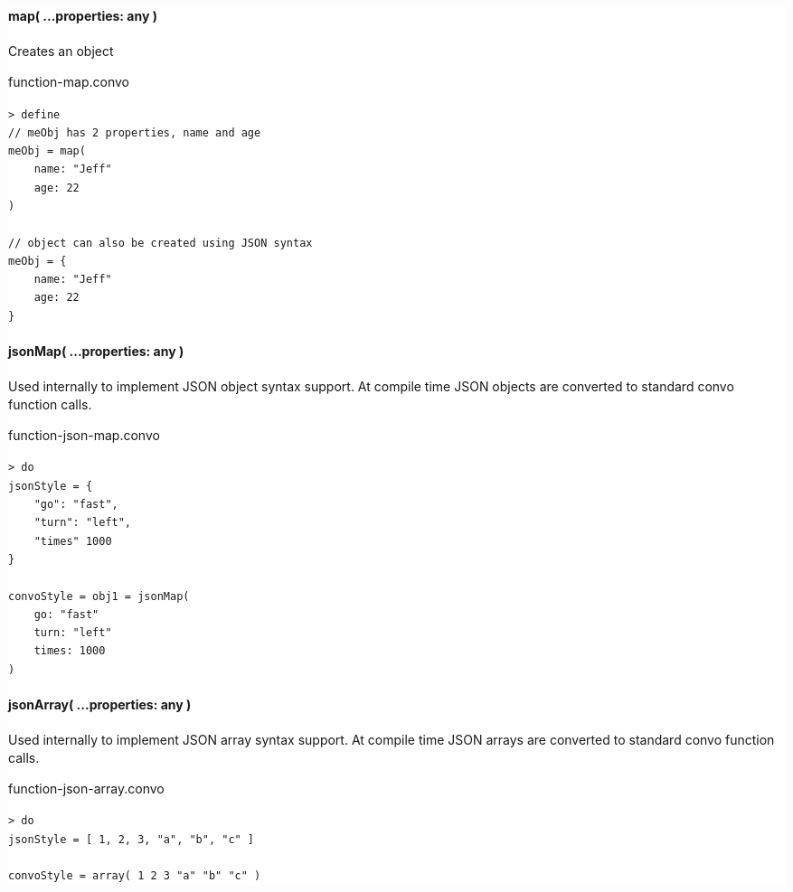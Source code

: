 #### map( ...properties: any )

Creates an object

function-map.convo

```convo
> define
// meObj has 2 properties, name and age
meObj = map(
    name: "Jeff"
    age: 22
)

// object can also be created using JSON syntax
meObj = {
    name: "Jeff"
    age: 22
}
```

#### jsonMap( ...properties: any )

Used internally to implement JSON object syntax support. At compile time JSON objects are converted to standard convo function calls.

function-json-map.convo

```convo
> do
jsonStyle = {
    "go": "fast",
    "turn": "left",
    "times" 1000
}

convoStyle = obj1 = jsonMap(
    go: "fast"
    turn: "left"
    times: 1000
)
```

#### jsonArray( ...properties: any )

Used internally to implement JSON array syntax support. At compile time JSON arrays are converted to standard convo function calls.

function-json-array.convo

```convo
> do
jsonStyle = [ 1, 2, 3, "a", "b", "c" ]

convoStyle = array( 1 2 3 "a" "b" "c" )
```
